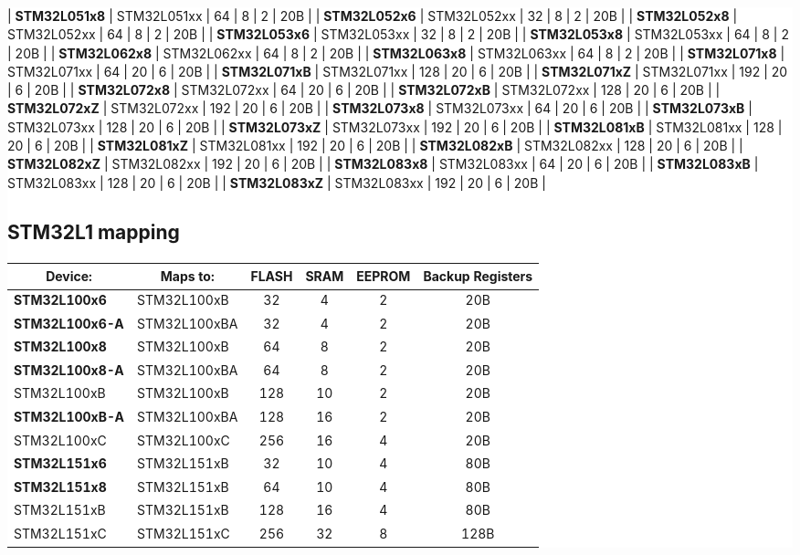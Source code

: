 | **STM32L051x8** |   STM32L051xx   |    64 |    8 |      2 |              20B |
| **STM32L052x6** |   STM32L052xx   |    32 |    8 |      2 |              20B |
| **STM32L052x8** |   STM32L052xx   |    64 |    8 |      2 |              20B |
| **STM32L053x6** |   STM32L053xx   |    32 |    8 |      2 |              20B |
| **STM32L053x8** |   STM32L053xx   |    64 |    8 |      2 |              20B |
| **STM32L062x8** |   STM32L062xx   |    64 |    8 |      2 |              20B |
| **STM32L063x8** |   STM32L063xx   |    64 |    8 |      2 |              20B |
| **STM32L071x8** |   STM32L071xx   |    64 |   20 |      6 |              20B |
| **STM32L071xB** |   STM32L071xx   |   128 |   20 |      6 |              20B |
| **STM32L071xZ** |   STM32L071xx   |   192 |   20 |      6 |              20B |
| **STM32L072x8** |   STM32L072xx   |    64 |   20 |      6 |              20B |
| **STM32L072xB** |   STM32L072xx   |   128 |   20 |      6 |              20B |
| **STM32L072xZ** |   STM32L072xx   |   192 |   20 |      6 |              20B |
| **STM32L073x8** |   STM32L073xx   |    64 |   20 |      6 |              20B |
| **STM32L073xB** |   STM32L073xx   |   128 |   20 |      6 |              20B |
| **STM32L073xZ** |   STM32L073xx   |   192 |   20 |      6 |              20B |
| **STM32L081xB** |   STM32L081xx   |   128 |   20 |      6 |              20B |
| **STM32L081xZ** |   STM32L081xx   |   192 |   20 |      6 |              20B |
| **STM32L082xB** |   STM32L082xx   |   128 |   20 |      6 |              20B |
| **STM32L082xZ** |   STM32L082xx   |   192 |   20 |      6 |              20B |
| **STM32L083x8** |   STM32L083xx   |    64 |   20 |      6 |              20B |
| **STM32L083xB** |   STM32L083xx   |   128 |   20 |      6 |              20B |
| **STM32L083xZ** |   STM32L083xx   |   192 |   20 |      6 |              20B |

## STM32L1 mapping

| Device:           | Maps to:        | FLASH | SRAM | EEPROM | Backup Registers |
| ----------------- | --------------- | :---: | :--: | :----: | :--------------: |
| **STM32L100x6**   |   STM32L100xB   |    32 |    4 |      2 |              20B |
| **STM32L100x6-A** |   STM32L100xBA  |    32 |    4 |      2 |              20B |
| **STM32L100x8**   |   STM32L100xB   |    64 |    8 |      2 |              20B |
| **STM32L100x8-A** |   STM32L100xBA  |    64 |    8 |      2 |              20B |
|   STM32L100xB     |   STM32L100xB   |   128 |   10 |      2 |              20B |
| **STM32L100xB-A** |   STM32L100xBA  |   128 |   16 |      2 |              20B |
|   STM32L100xC     |   STM32L100xC   |   256 |   16 |      4 |              20B |
| **STM32L151x6**   |   STM32L151xB   |    32 |   10 |      4 |              80B |
| **STM32L151x8**   |   STM32L151xB   |    64 |   10 |      4 |              80B |
|   STM32L151xB     |   STM32L151xB   |   128 |   16 |      4 |              80B |
|   STM32L151xC     |   STM32L151xC   |   256 |   32 |      8 |             128B |